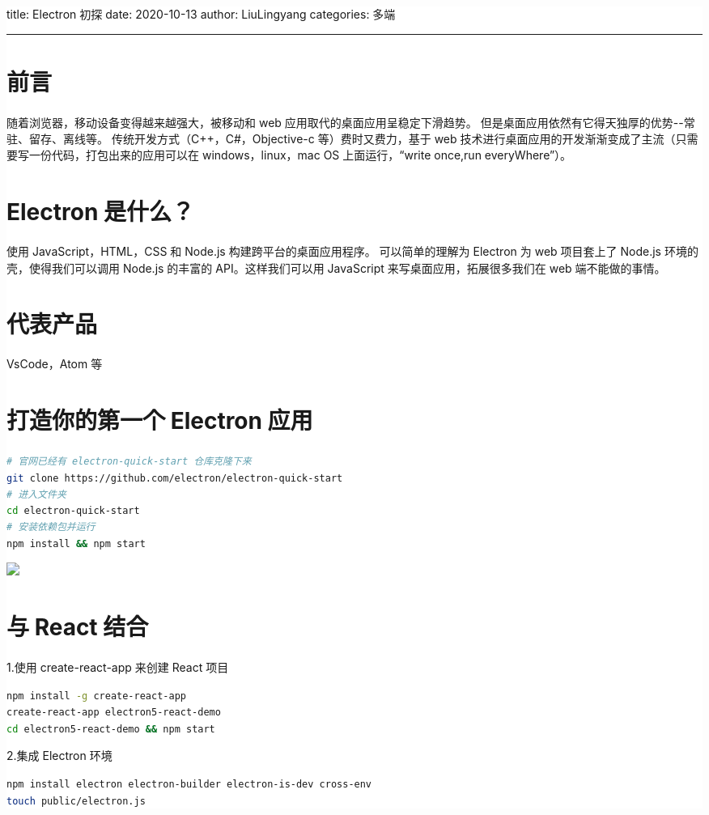 title: Electron 初探
date: 2020-10-13
author: LiuLingyang
categories: 多端

---

# 前言

随着浏览器，移动设备变得越来越强大，被移动和 web 应用取代的桌面应用呈稳定下滑趋势。
但是桌面应用依然有它得天独厚的优势--常驻、留存、离线等。
传统开发方式（C++，C#，Objective-c 等）费时又费力，基于 web 技术进行桌面应用的开发渐渐变成了主流（只需要写一份代码，打包出来的应用可以在 windows，linux，mac OS 上面运行，“write once,run everyWhere”）。

# Electron 是什么？

使用 JavaScript，HTML，CSS 和 Node.js 构建跨平台的桌面应用程序。
可以简单的理解为 Electron 为 web 项目套上了 Node.js 环境的壳，使得我们可以调用 Node.js 的丰富的 API。这样我们可以用 JavaScript 来写桌面应用，拓展很多我们在 web 端不能做的事情。

# 代表产品

VsCode，Atom 等

# 打造你的第一个 Electron 应用

```bash
# 官网已经有 electron-quick-start 仓库克隆下来
git clone https://github.com/electron/electron-quick-start
# 进入文件夹
cd electron-quick-start
# 安装依赖包并运行
npm install && npm start
```

![](https://upload-images.jianshu.io/upload_images/13276697-18c65266d81b1c07.png?imageMogr2/auto-orient/strip%7CimageView2/2/w/1240)

# 与 React 结合

1.使用 create-react-app 来创建 React 项目

```bash
npm install -g create-react-app
create-react-app electron5-react-demo
cd electron5-react-demo && npm start
```

2.集成 Electron 环境

```bash
npm install electron electron-builder electron-is-dev cross-env
touch public/electron.js
```
